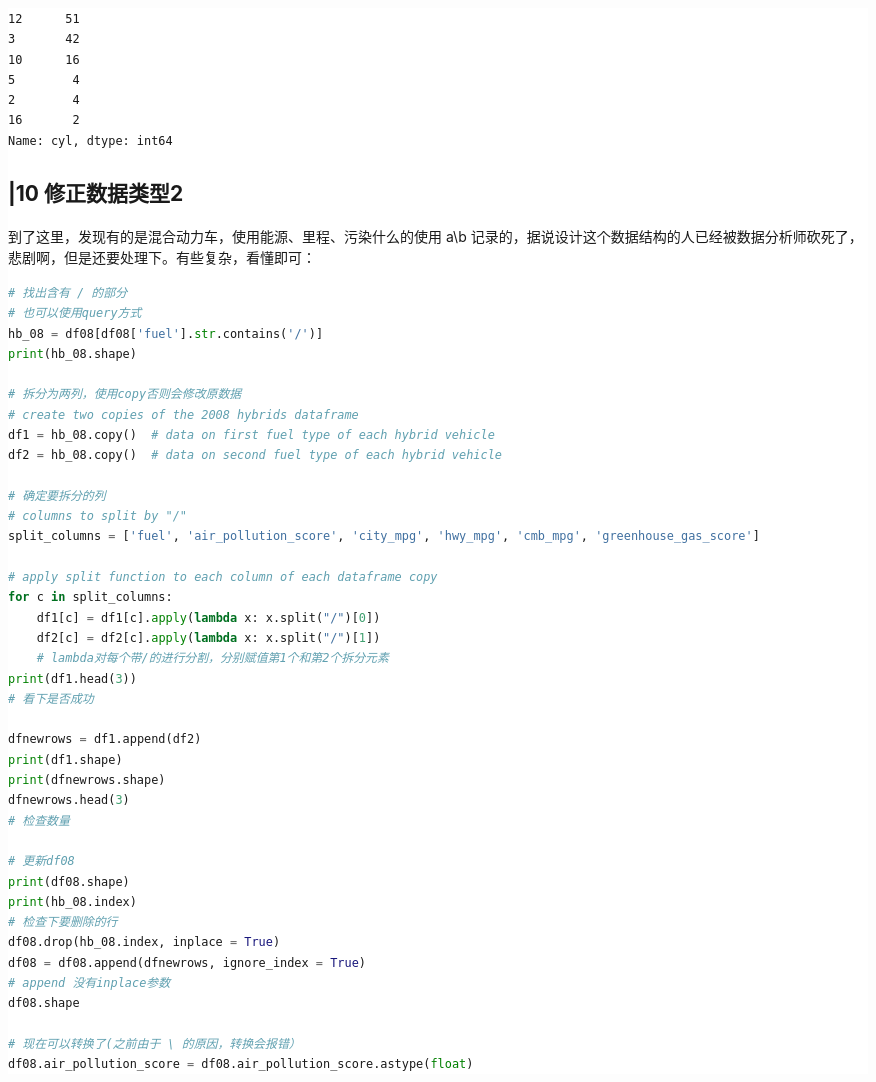 ```
12      51
3       42
10      16
5        4
2        4
16       2
Name: cyl, dtype: int64
```

## |10 修正数据类型2

到了这里，发现有的是混合动力车，使用能源、里程、污染什么的使用 a\b 记录的，据说设计这个数据结构的人已经被数据分析师砍死了，悲剧啊，但是还要处理下。有些复杂，看懂即可：

```python
# 找出含有 / 的部分
# 也可以使用query方式
hb_08 = df08[df08['fuel'].str.contains('/')]
print(hb_08.shape)

# 拆分为两列，使用copy否则会修改原数据
# create two copies of the 2008 hybrids dataframe
df1 = hb_08.copy()  # data on first fuel type of each hybrid vehicle
df2 = hb_08.copy()  # data on second fuel type of each hybrid vehicle

# 确定要拆分的列
# columns to split by "/"
split_columns = ['fuel', 'air_pollution_score', 'city_mpg', 'hwy_mpg', 'cmb_mpg', 'greenhouse_gas_score']

# apply split function to each column of each dataframe copy
for c in split_columns:
    df1[c] = df1[c].apply(lambda x: x.split("/")[0])
    df2[c] = df2[c].apply(lambda x: x.split("/")[1])
    # lambda对每个带/的进行分割，分别赋值第1个和第2个拆分元素
print(df1.head(3))
# 看下是否成功

dfnewrows = df1.append(df2)
print(df1.shape)
print(dfnewrows.shape)
dfnewrows.head(3)
# 检查数量

# 更新df08
print(df08.shape)
print(hb_08.index)
# 检查下要删除的行
df08.drop(hb_08.index, inplace = True)
df08 = df08.append(dfnewrows, ignore_index = True)
# append 没有inplace参数
df08.shape

# 现在可以转换了(之前由于 \ 的原因，转换会报错）
df08.air_pollution_score = df08.air_pollution_score.astype(float)
```
